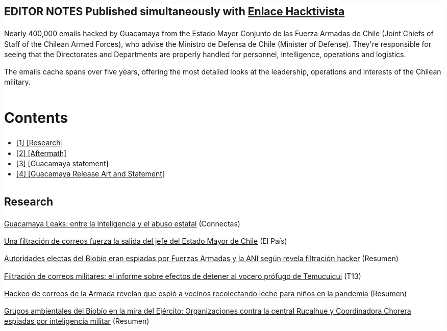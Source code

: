 **EDITOR NOTES**
Published simultaneously with [Enlace Hacktivista](https://enlacehacktivista.org/)
---

Nearly 400,000 emails hacked by Guacamaya from the Estado Mayor Conjunto
de las Fuerza Armadas de Chile (Joint Chiefs of Staff of the Chilean
Armed Forces), who advise the Ministro de Defensa de Chile (Minister of
Defense). They're responsible for seeing that the Directorates and
Departments are properly handled for personnel, intelligence, operations
and logistics.

The emails cache spans over five years, offering the most detailed looks
at the leadership, operations and interests of the Chilean military.

# Contents

- [[1]
[Research]](Estado_Mayor_Conjunto_de_las_Fuerza_Armadas_de_Chile.html#Research)
- [[2]
[Aftermath]](Estado_Mayor_Conjunto_de_las_Fuerza_Armadas_de_Chile.html#Aftermath)
- [[3] [Guacamaya
statement]](Estado_Mayor_Conjunto_de_las_Fuerza_Armadas_de_Chile.html#Guacamaya_statement)
- [[4] [Guacamaya Release Art and
Statement]](Estado_Mayor_Conjunto_de_las_Fuerza_Armadas_de_Chile.html#Guacamaya_Release_Art_and_Statement)

## Research

[Guacamaya Leaks: entre la inteligencia y el abuso
estatal](https://www.connectas.org/analisis/latinoamerica-hacktivismo-guacamaya-leaks/) (Connectas)

[Una filtración de correos fuerza la salida del jefe del Estado Mayor de
Chile](https://elpais.com/chile/2022-09-24/una-filtracion-de-correos-de-las-fuerzas-armadas-de-chile-impulsan-la-salida-del-jefe-del-estado-mayor.html) (El País)

[Autoridades electas del Biobío eran espiadas por Fuerzas Armadas y la
ANI según revela filtración
hacker](https://resumen.cl/articulos/autoridades-electas-del-biobio-eran-espiadas-por-fuerzas-armadas-y-la-ani-segun-revela-filtracion-hacker) (Resumen)

[Filtración de correos militares: el informe sobre efectos de detener al
vocero prófugo de
Temucuicui](https://www.t13.cl/noticia/ex-ante/politica/filtracion-correos-militares-informe-efectos-detener-al-vocero-profugo-temucuicui) (T13)

[Hackeo de correos de la Armada revelan que espió a vecinos recolectando
leche para niños en la
pandemia](https://resumen.cl/articulos/hackeo-armada-espio-vecinos-recolectaban-leche-ninos-pandemia) (Resumen)

[Grupos ambientales del Biobío en la mira del Ejército: Organizaciones
contra la central Rucalhue y Coordinadora Chorera espiadas por
inteligencia
militar](https://resumen.cl/articulos/grupos-ambientales-del-biobio-en-la-mira-del-ejercito-organizaciones-contra-la-central-rucalhue-y-coordinadora-chorera-forman-parte-de-documentos-hackeados-a-las-fuerzas-armadas) (Resumen)

